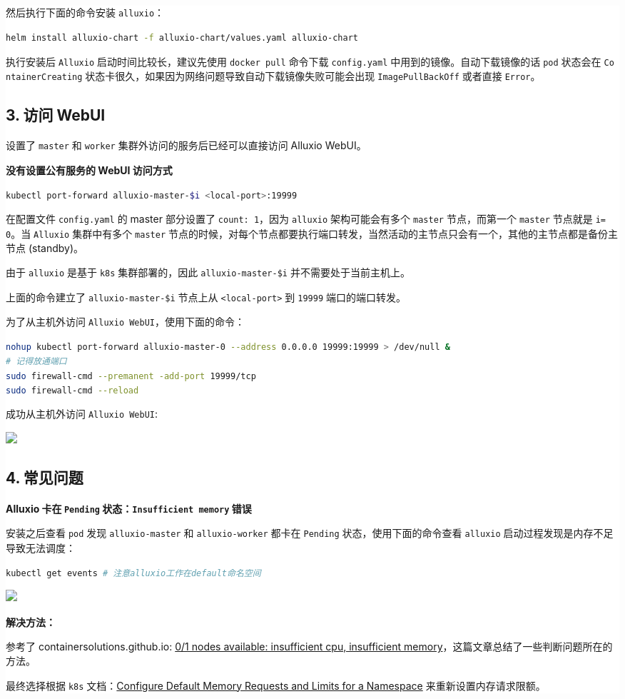 然后执行下面的命令安装 `alluxio`：

```bash
helm install alluxio-chart -f alluxio-chart/values.yaml alluxio-chart
```

执行安装后 `Alluxio` 启动时间比较长，建议先使用 `docker pull` 命令下载 `config.yaml` 中用到的镜像。自动下载镜像的话 `pod` 状态会在 `ContainerCreating` 状态卡很久，如果因为网络问题导致自动下载镜像失败可能会出现 `ImagePullBackOff` 或者直接 `Error`。

## 3. 访问 WebUI

设置了 `master` 和 `worker` 集群外访问的服务后已经可以直接访问 Alluxio WebUI。

**没有设置公有服务的 WebUI 访问方式**

```bash
kubectl port-forward alluxio-master-$i <local-port>:19999
```

在配置文件 `config.yaml` 的 master 部分设置了 `count: 1`，因为 `alluxio` 架构可能会有多个 `master` 节点，而第一个 `master` 节点就是 `i=0`。当 `Alluxio` 集群中有多个 `master` 节点的时候，对每个节点都要执行端口转发，当然活动的主节点只会有一个，其他的主节点都是备份主节点 (standby)。

由于 `alluxio` 是基于 `k8s` 集群部署的，因此 `alluxio-master-$i` 并不需要处于当前主机上。

上面的命令建立了 `alluxio-master-$i` 节点上从 `<local-port>` 到 `19999` 端口的端口转发。

为了从主机外访问 `Alluxio WebUI`，使用下面的命令：

```bash
nohup kubectl port-forward alluxio-master-0 --address 0.0.0.0 19999:19999 > /dev/null &
# 记得放通端口
sudo firewall-cmd --premanent -add-port 19999/tcp
sudo firewall-cmd --reload
```

成功从主机外访问 `Alluxio WebUI`:

![](alluxio-webui.png)

## 4. 常见问题

**Alluxio 卡在 `Pending` 状态：`Insufficient memory` 错误**

安装之后查看 `pod` 发现 `alluxio-master` 和 `alluxio-worker` 都卡在 `Pending` 状态，使用下面的命令查看 `alluxio` 启动过程发现是内存不足导致无法调度：

```bash
kubectl get events # 注意alluxio工作在default命名空间
```

![](alluxio-Insufficient-memmory.png)

**解决方法：**

参考了 containersolutions.github.io: [0/1 nodes available: insufficient cpu, insufficient memory](https://containersolutions.github.io/runbooks/posts/kubernetes/0-nodes-available-insufficient/#solution-a)，这篇文章总结了一些判断问题所在的方法。

最终选择根据 `k8s` 文档：[Configure Default Memory Requests and Limits for a Namespace](https://kubernetes.io/docs/tasks/administer-cluster/manage-resources/memory-default-namespace/) 来重新设置内存请求限额。
